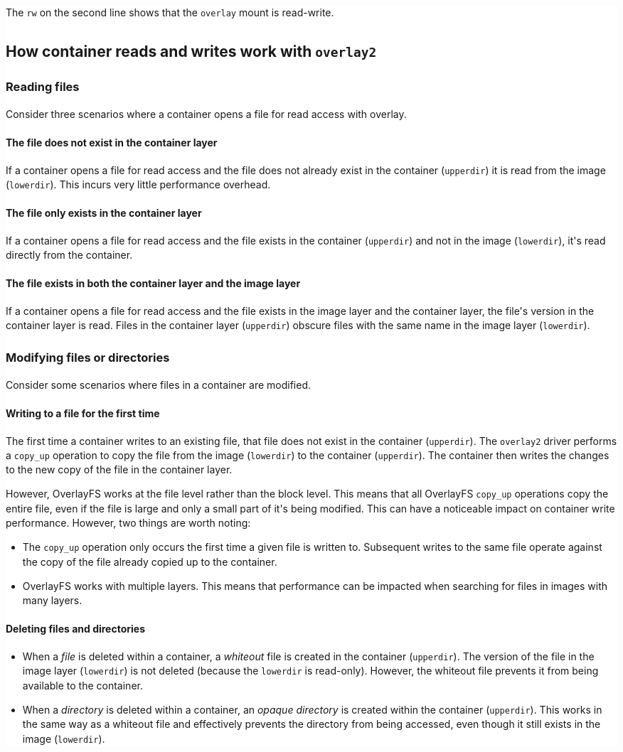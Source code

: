 The `rw` on the second line shows that the `overlay` mount is read-write.

## How container reads and writes work with `overlay2`

### Reading files

Consider three scenarios where a container opens a file for read access with overlay.

#### The file does not exist in the container layer

If a container opens a file for read access and the file does not already exist in the container \(`upperdir`\) it is read from the image \(`lowerdir`\). This incurs very little performance overhead.

#### The file only exists in the container layer

If a container opens a file for read access and the file exists in the container \(`upperdir`\) and not in the image \(`lowerdir`\), it's read directly from the container.

#### The file exists in both the container layer and the image layer

If a container opens a file for read access and the file exists in the image layer and the container layer, the file's version in the container layer is read. Files in the container layer \(`upperdir`\) obscure files with the same name in the image layer \(`lowerdir`\).

### Modifying files or directories

Consider some scenarios where files in a container are modified.

#### Writing to a file for the first time

The first time a container writes to an existing file, that file does not exist in the container \(`upperdir`\). The `overlay2` driver performs a `copy_up` operation to copy the file from the image \(`lowerdir`\) to the container \(`upperdir`\). The container then writes the changes to the new copy of the file in the container layer.

However, OverlayFS works at the file level rather than the block level. This means that all OverlayFS `copy_up` operations copy the entire file, even if the file is large and only a small part of it's being modified. This can have a noticeable impact on container write performance. However, two things are worth noting:

  * The `copy_up` operation only occurs the first time a given file is written to. Subsequent writes to the same file operate against the copy of the file already copied up to the container.

  * OverlayFS works with multiple layers. This means that performance can be impacted when searching for files in images with many layers.

#### Deleting files and directories

  * When a _file_ is deleted within a container, a _whiteout_ file is created in the container \(`upperdir`\). The version of the file in the image layer \(`lowerdir`\) is not deleted \(because the `lowerdir` is read-only\). However, the whiteout file prevents it from being available to the container.

  * When a _directory_ is deleted within a container, an _opaque directory_ is created within the container \(`upperdir`\). This works in the same way as a whiteout file and effectively prevents the directory from being accessed, even though it still exists in the image \(`lowerdir`\).
